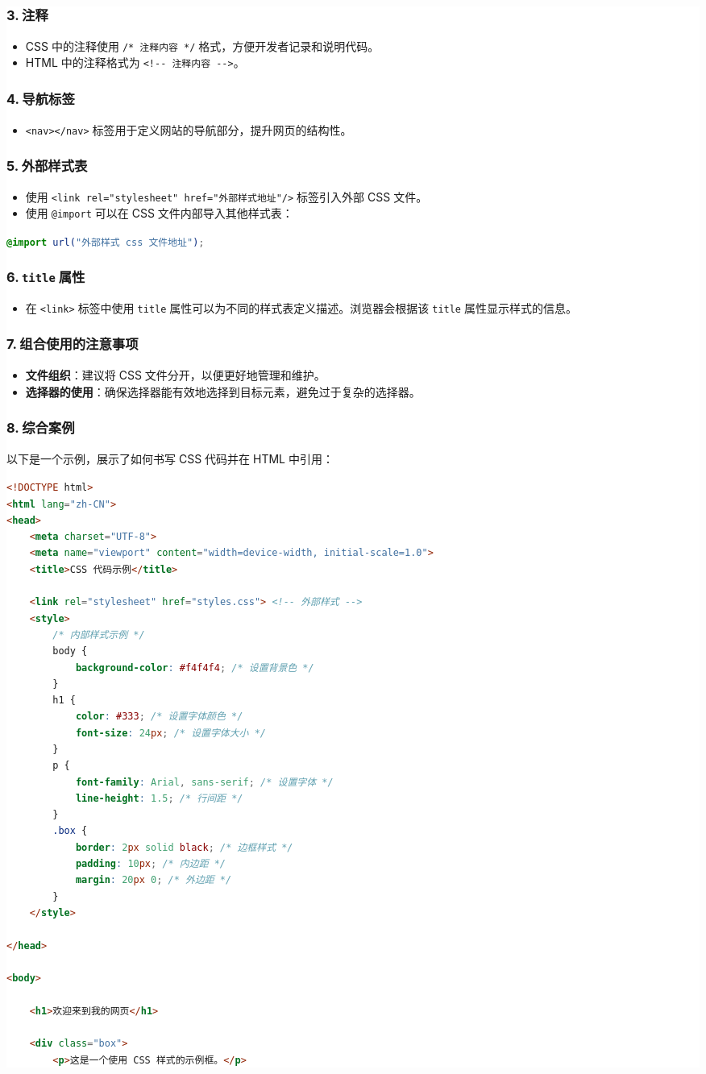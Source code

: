 ### 3. 注释
+ CSS 中的注释使用 `/* 注释内容 */` 格式，方便开发者记录和说明代码。
+ HTML 中的注释格式为 `<!-- 注释内容 -->`。

### 4. 导航标签
+ `<nav></nav>` 标签用于定义网站的导航部分，提升网页的结构性。

### 5. 外部样式表
+ 使用 `<link rel="stylesheet" href="外部样式地址"/>` 标签引入外部 CSS 文件。
+ 使用 `@import` 可以在 CSS 文件内部导入其他样式表：

```css
@import url("外部样式 css 文件地址");
```

### 6. `title` 属性
+ 在 `<link>` 标签中使用 `title` 属性可以为不同的样式表定义描述。浏览器会根据该 `title` 属性显示样式的信息。

### 7. 组合使用的注意事项
+ **文件组织**：建议将 CSS 文件分开，以便更好地管理和维护。
+ **选择器的使用**：确保选择器能有效地选择到目标元素，避免过于复杂的选择器。

### 8. 综合案例
以下是一个示例，展示了如何书写 CSS 代码并在 HTML 中引用：

```html
<!DOCTYPE html>
<html lang="zh-CN">
<head>
    <meta charset="UTF-8">
    <meta name="viewport" content="width=device-width, initial-scale=1.0">
    <title>CSS 代码示例</title>

    <link rel="stylesheet" href="styles.css"> <!-- 外部样式 -->
    <style>
        /* 内部样式示例 */
        body {
            background-color: #f4f4f4; /* 设置背景色 */
        }
        h1 {
            color: #333; /* 设置字体颜色 */
            font-size: 24px; /* 设置字体大小 */
        }
        p {
            font-family: Arial, sans-serif; /* 设置字体 */
            line-height: 1.5; /* 行间距 */
        }
        .box {
            border: 2px solid black; /* 边框样式 */
            padding: 10px; /* 内边距 */
            margin: 20px 0; /* 外边距 */
        }
    </style>

</head>

<body>

    <h1>欢迎来到我的网页</h1>

    <div class="box">
        <p>这是一个使用 CSS 样式的示例框。</p>

```